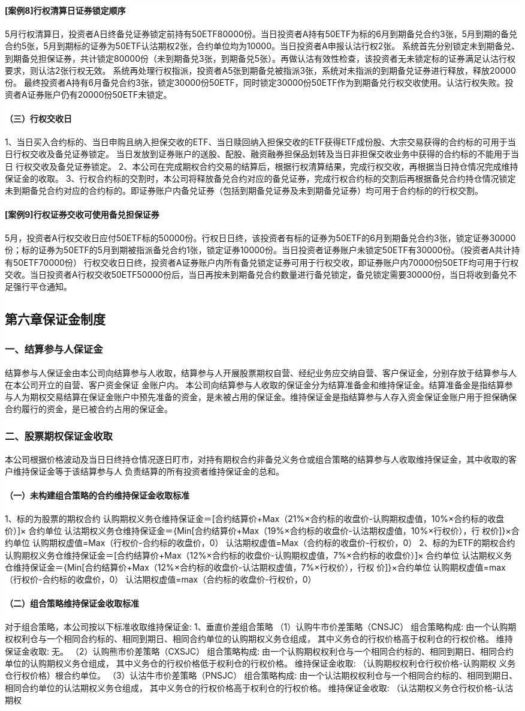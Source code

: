 #### [案例8]行权清算日证券锁定顺序
5月行权清算日，投资者A日终备兑证券锁定前持有50ETF80000份。当日投资者A持有50ETF为标的6月到期备兑合约3张，5月到期的备兑合约5张，5月到期标的证券为50ETF认沽期权2张，合约单位均为10000。当日投资者A申报认沽行权2张。
系统首先分别锁定未到期备兑、到期备兑担保证券，共计锁定80000份（未到期备兑3张，到期备兑5张）。再做认沽有效性检查，该投资者无未锁定标的证券满足认沽行权要求，则认沽2张行权无效。
系统再处理行权指派，投资者A5张到期备兑被指派3张，系统对未指派的到期备兑证券进行释放，释放20000份。
最终投资者A持有6月备兑合约3张，锁定30000份50ETF，同时锁定30000份50ETF作为到期备兑行权交收使用。认沽行权失败。投资者A证券账户仍有20000份50ETF未锁定。
#### （三）行权交收日
1、当日买入合约标的、当日申购且纳入担保交收的ETF、当日赎回纳入担保交收的ETF获得ETF成份股、大宗交易获得的合约标的可用于当日行权交收及备兑证券锁定。
当日发放到证券账户的送股、配股、融资融券担保品划转及当日非担保交收业务中获得的合约标的不能用于当日
行权交收及备兑证券锁定。
2、本公司在完成期权合约交易的结算后，根据行权清算结果，完成行权交收，再根据当日持仓情况完成维持保证金的收取。
3、行权合约标的交割时，本公司将释放备兑合约对应的备兑证券，完成行权合约标的交割后再根据备兑合约持仓情况锁定未到期备兑合约对应的合约标的。即证券账户内备兑证券（包括到期备兑证券及未到期备兑证券）均可用于合约标的的行权交割。
#### [案例9]行权证券交收可使用备兑担保证券
5月，投资者A行权交收日应付50ETF标的50000份。行权日日终，该投资者有标的证券为50ETF的6月到期备兑合约3张，锁定证券30000份；标的证券为50ETF的5月到期被指派备兑合约1张，锁定证券10000份。当日投资者证券账户未锁定50ETF有30000份。（投资者A共计持有50ETF70000份）
行权交收日日终，投资者A证券账户内所有备兑锁定证券可用于行权交收，即证券账户内70000份50ETF均可用于行权交收。当日投资者A行权交收50ETF50000份后，当日再按未到期备兑合约数量进行备兑锁定，备兑锁定需要30000份，当日将收到备兑不足强行平仓通知。
## 第六章保证金制度
### 一、结算参与人保证金
结算参与人保证金由本公司向结算参与人收取，结算参与人开展股票期权自营、经纪业务应交纳自营、客户保证金，分别存放于结算参与人在本公司开立的自营、客户资金保证
金账户内。
本公司向结算参与人收取的保证金分为结算准备金和维持保证金。结算准备金是指结算参与人为期权交易结算在保证金账户中预先准备的资金，是未被占用的保证金。维持保证金是指结算参与人存入资金保证金账户用于担保确保
合约履行的资金，是已被合约占用的保证金。
### 二、股票期权保证金收取
本公司根据价格波动及当日日终持仓情况逐日盯市，对持有期权合约非备兑义务仓或组合策略的结算参与人收取维持保证金，其中收取的客户维持保证金等于该结算参与人
负责结算的所有投资者维持保证金的总和。
#### （一）未构建组合策略的合约维持保证金收取标准
1、标的为股票的期权合约
认购期权义务仓维持保证金＝[合约结算价+Max（21%×合约标的收盘价-认购期权虚值，10%×合约标的收盘价）]×
合约单位
认沽期权义务仓维持保证金＝{Min[合约结算价+Max（19%×合约标的收盘价-认沽期权虚值，10%×行权价），行
权价]}×合约单位
认购期权虚值=Max（行权价-合约标的收盘价，0）
认沽期权虚值=Max（合约标的收盘价-行权价，0）
2、标的为ETF的期权合约
认购期权义务仓维持保证金＝[合约结算价+Max（12%×合约标的收盘价-认购期权虚值，7%×合约标的收盘价）]×
合约单位
认沽期权义务仓维持保证金＝{Min[合约结算价+Max（12%×合约标的收盘价-认沽期权虚值，7%×行权价），行权
价]}×合约单位
认购期权虚值=max（行权价-合约标的收盘价，0）
认沽期权虚值=max（合约标的收盘价-行权价，0）
#### （二）组合策略维持保证金收取标准
对于组合策略，本公司按以下标准收取维持保证金: 
1、垂直价差组合策略
（1）认购牛市价差策略（CNSJC）
组合策略构成: 由一个认购期权权利仓与一个相同合约标的、相同到期日、相同合约单位的认购期权义务仓组成，
其中义务仓的行权价格高于权利仓的行权价格。
维持保证金收取: 无。
（2）认购熊市价差策略（CXSJC）
组合策略构成: 由一个认购期权权利仓与一个相同合约标的、相同到期日、相同合约单位的认购期权义务仓组成，
其中义务仓的行权价格低于权利仓的行权价格。
维持保证金收取: （认购期权权利仓行权价格-认购期权
义务仓行权价格）根合约单位。
（3）认沽牛市价差策略（PNSJC）
组合策略构成: 由一个认沽期权权利仓与一个相同合约标的、相同到期日、相同合约单位的认沽期权义务仓组成，
其中义务仓的行权价格高于权利仓的行权价格。
维持保证金收取: （认沽期权义务仓行权价格-认沽期权